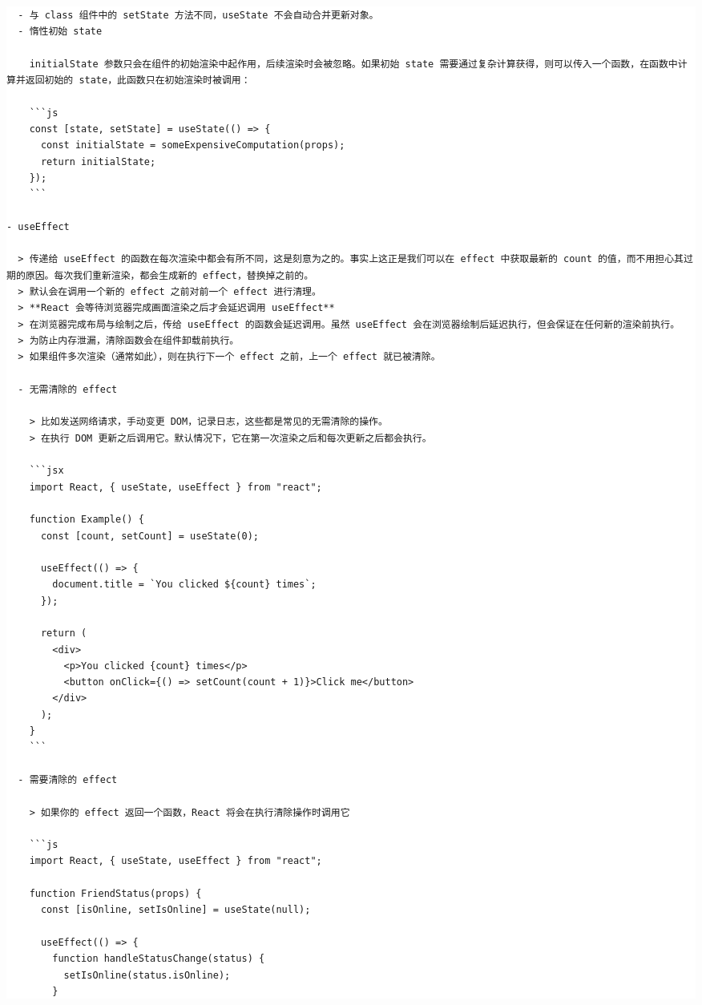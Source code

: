       - 与 class 组件中的 setState 方法不同，useState 不会自动合并更新对象。
      - 惰性初始 state

        initialState 参数只会在组件的初始渲染中起作用，后续渲染时会被忽略。如果初始 state 需要通过复杂计算获得，则可以传入一个函数，在函数中计算并返回初始的 state，此函数只在初始渲染时被调用：

        ```js
        const [state, setState] = useState(() => {
          const initialState = someExpensiveComputation(props);
          return initialState;
        });
        ```

    - useEffect

      > 传递给 useEffect 的函数在每次渲染中都会有所不同，这是刻意为之的。事实上这正是我们可以在 effect 中获取最新的 count 的值，而不用担心其过期的原因。每次我们重新渲染，都会生成新的 effect，替换掉之前的。  
      > 默认会在调用一个新的 effect 之前对前一个 effect 进行清理。  
      > **React 会等待浏览器完成画面渲染之后才会延迟调用 useEffect**  
      > 在浏览器完成布局与绘制之后，传给 useEffect 的函数会延迟调用。虽然 useEffect 会在浏览器绘制后延迟执行，但会保证在任何新的渲染前执行。  
      > 为防止内存泄漏，清除函数会在组件卸载前执行。  
      > 如果组件多次渲染（通常如此），则在执行下一个 effect 之前，上一个 effect 就已被清除。

      - 无需清除的 effect

        > 比如发送网络请求，手动变更 DOM，记录日志，这些都是常见的无需清除的操作。  
        > 在执行 DOM 更新之后调用它。默认情况下，它在第一次渲染之后和每次更新之后都会执行。

        ```jsx
        import React, { useState, useEffect } from "react";

        function Example() {
          const [count, setCount] = useState(0);

          useEffect(() => {
            document.title = `You clicked ${count} times`;
          });

          return (
            <div>
              <p>You clicked {count} times</p>
              <button onClick={() => setCount(count + 1)}>Click me</button>
            </div>
          );
        }
        ```

      - 需要清除的 effect

        > 如果你的 effect 返回一个函数，React 将会在执行清除操作时调用它

        ```js
        import React, { useState, useEffect } from "react";

        function FriendStatus(props) {
          const [isOnline, setIsOnline] = useState(null);

          useEffect(() => {
            function handleStatusChange(status) {
              setIsOnline(status.isOnline);
            }
